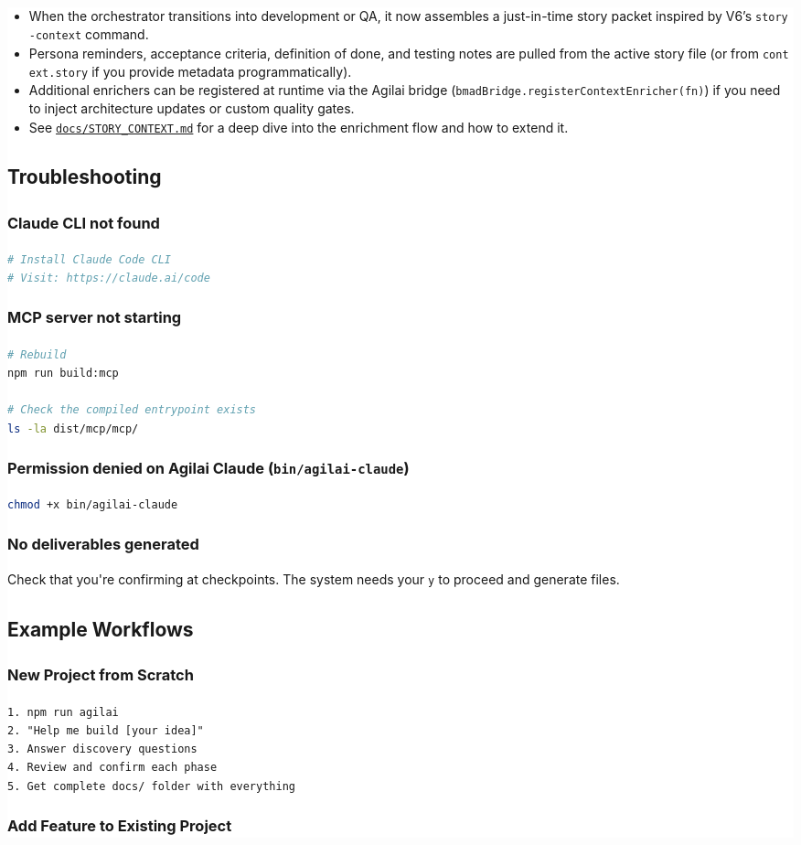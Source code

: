 - When the orchestrator transitions into development or QA, it now assembles a just-in-time story packet inspired by V6’s `story-context` command.
- Persona reminders, acceptance criteria, definition of done, and testing notes are pulled from the active story file (or from `context.story` if you provide metadata programmatically).
- Additional enrichers can be registered at runtime via the Agilai bridge (`bmadBridge.registerContextEnricher(fn)`) if you need to inject architecture updates or custom quality gates.
- See [`docs/STORY_CONTEXT.md`](docs/STORY_CONTEXT.md) for a deep dive into the enrichment flow and how to extend it.

## Troubleshooting

### Claude CLI not found

```bash
# Install Claude Code CLI
# Visit: https://claude.ai/code
```

### MCP server not starting

```bash
# Rebuild
npm run build:mcp

# Check the compiled entrypoint exists
ls -la dist/mcp/mcp/
```

### Permission denied on Agilai Claude (`bin/agilai-claude`)

```bash
chmod +x bin/agilai-claude
```

### No deliverables generated

Check that you're confirming at checkpoints. The system needs your `y` to proceed and generate files.

## Example Workflows

### New Project from Scratch

```
1. npm run agilai
2. "Help me build [your idea]"
3. Answer discovery questions
4. Review and confirm each phase
5. Get complete docs/ folder with everything
```

### Add Feature to Existing Project
